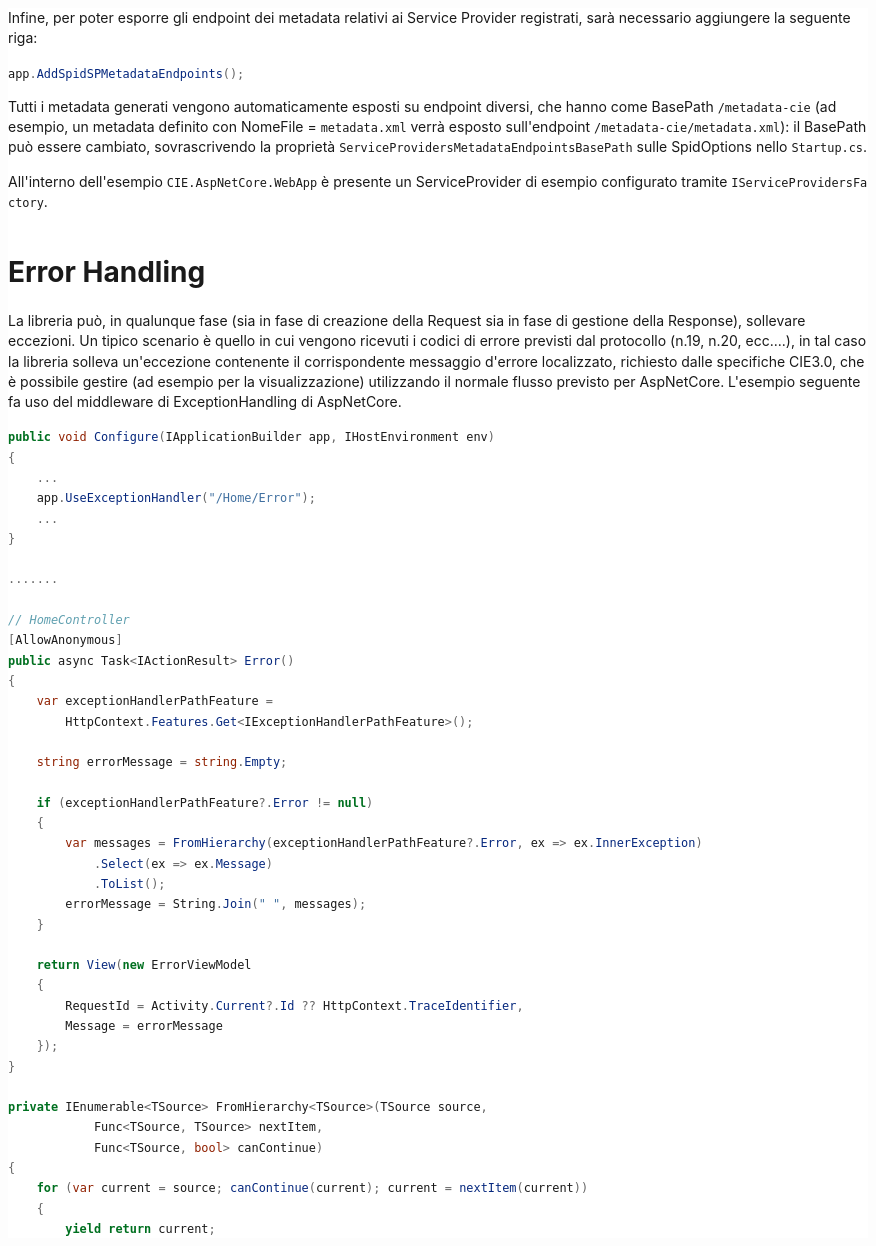 Infine, per poter esporre gli endpoint dei metadata relativi ai Service Provider registrati, sarà necessario aggiungere la seguente riga:
```csharp
app.AddSpidSPMetadataEndpoints();
```

Tutti i metadata generati vengono automaticamente esposti su endpoint diversi, che hanno come BasePath `/metadata-cie` (ad esempio, un metadata definito con NomeFile = `metadata.xml` verrà esposto sull'endpoint `/metadata-cie/metadata.xml`): il BasePath può essere cambiato, sovrascrivendo la proprietà `ServiceProvidersMetadataEndpointsBasePath` sulle SpidOptions nello `Startup.cs`.

All'interno dell'esempio `CIE.AspNetCore.WebApp` è presente un ServiceProvider di esempio configurato tramite `IServiceProvidersFactory`.

# Error Handling
La libreria può, in qualunque fase (sia in fase di creazione della Request sia in fase di gestione della Response), sollevare eccezioni.
Un tipico scenario è quello in cui vengono ricevuti i codici di errore previsti dal protocollo (n.19, n.20, ecc....), in tal caso la libreria solleva un'eccezione contenente il corrispondente messaggio d'errore localizzato, richiesto dalle specifiche CIE3.0, che è possibile gestire (ad esempio per la visualizzazione) utilizzando il normale flusso previsto per AspNetCore. L'esempio seguente fa uso del middleware di ExceptionHandling di AspNetCore.

```csharp
public void Configure(IApplicationBuilder app, IHostEnvironment env)
{
    ...
    app.UseExceptionHandler("/Home/Error");
    ...
}

.......

// HomeController
[AllowAnonymous]
public async Task<IActionResult> Error()
{
    var exceptionHandlerPathFeature =
        HttpContext.Features.Get<IExceptionHandlerPathFeature>();

    string errorMessage = string.Empty;

    if (exceptionHandlerPathFeature?.Error != null)
    {
        var messages = FromHierarchy(exceptionHandlerPathFeature?.Error, ex => ex.InnerException)
            .Select(ex => ex.Message)
            .ToList();
        errorMessage = String.Join(" ", messages);
    }

    return View(new ErrorViewModel
    {
        RequestId = Activity.Current?.Id ?? HttpContext.TraceIdentifier,
        Message = errorMessage
    });
}

private IEnumerable<TSource> FromHierarchy<TSource>(TSource source,
            Func<TSource, TSource> nextItem,
            Func<TSource, bool> canContinue)
{
    for (var current = source; canContinue(current); current = nextItem(current))
    {
        yield return current;
```